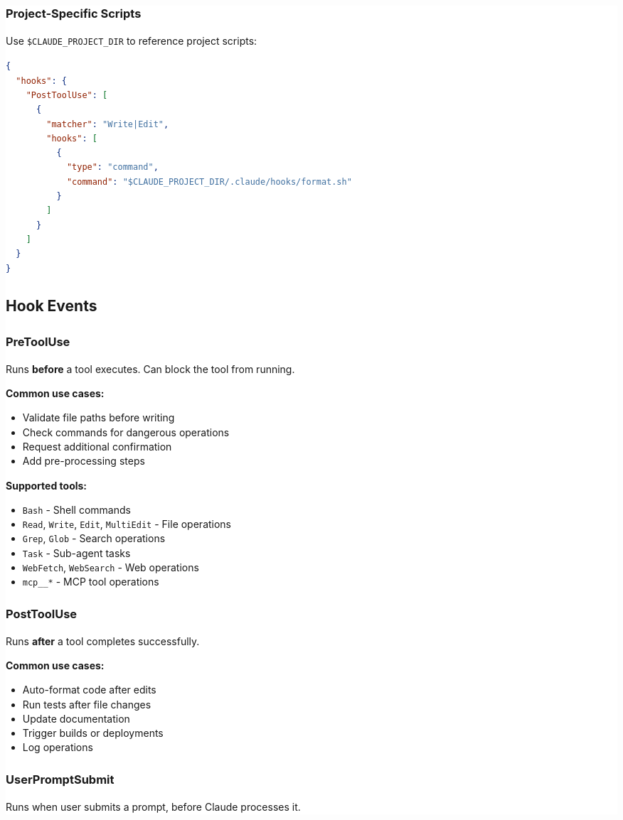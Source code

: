 ### Project-Specific Scripts
Use `$CLAUDE_PROJECT_DIR` to reference project scripts:
```json
{
  "hooks": {
    "PostToolUse": [
      {
        "matcher": "Write|Edit",
        "hooks": [
          {
            "type": "command",
            "command": "$CLAUDE_PROJECT_DIR/.claude/hooks/format.sh"
          }
        ]
      }
    ]
  }
}
```

## Hook Events

### PreToolUse
Runs **before** a tool executes. Can block the tool from running.

**Common use cases:**
- Validate file paths before writing
- Check commands for dangerous operations
- Request additional confirmation
- Add pre-processing steps

**Supported tools:**
- `Bash` - Shell commands
- `Read`, `Write`, `Edit`, `MultiEdit` - File operations
- `Grep`, `Glob` - Search operations
- `Task` - Sub-agent tasks
- `WebFetch`, `WebSearch` - Web operations
- `mcp__*` - MCP tool operations

### PostToolUse
Runs **after** a tool completes successfully.

**Common use cases:**
- Auto-format code after edits
- Run tests after file changes
- Update documentation
- Trigger builds or deployments
- Log operations

### UserPromptSubmit
Runs when user submits a prompt, before Claude processes it.
